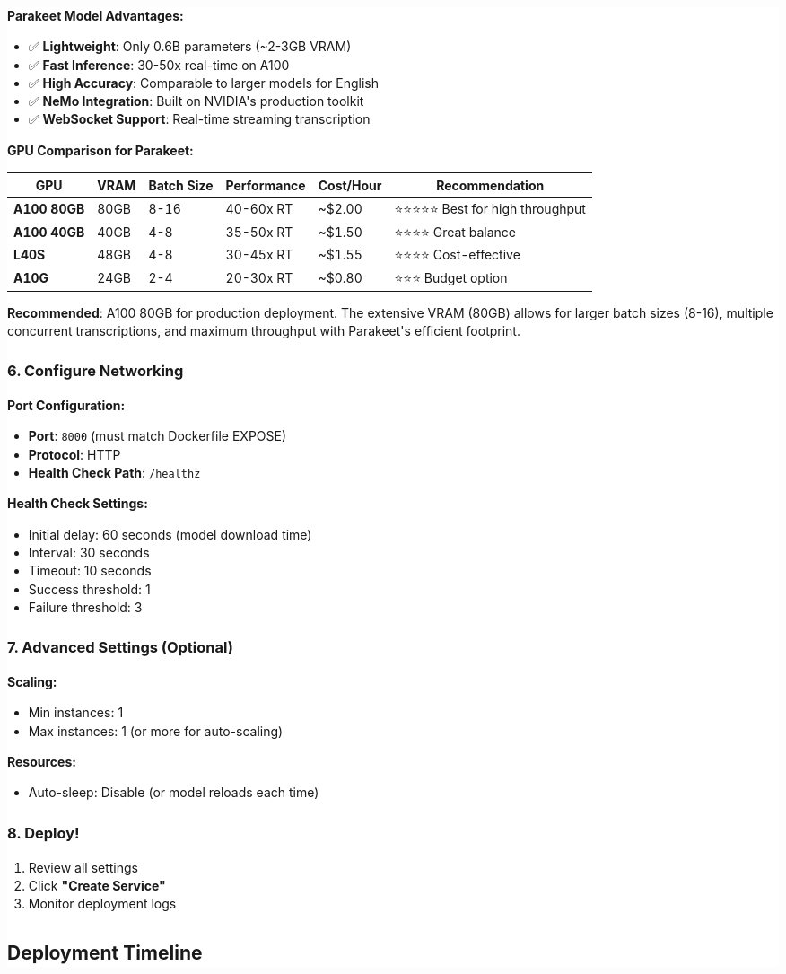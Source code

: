 **Parakeet Model Advantages:**
- ✅ **Lightweight**: Only 0.6B parameters (~2-3GB VRAM)
- ✅ **Fast Inference**: 30-50x real-time on A100
- ✅ **High Accuracy**: Comparable to larger models for English
- ✅ **NeMo Integration**: Built on NVIDIA's production toolkit
- ✅ **WebSocket Support**: Real-time streaming transcription

**GPU Comparison for Parakeet:**

| GPU | VRAM | Batch Size | Performance | Cost/Hour | Recommendation |
|-----|------|------------|-------------|-----------|----------------|
| **A100 80GB** | 80GB | 8-16 | 40-60x RT | ~$2.00 | ⭐⭐⭐⭐⭐ Best for high throughput |
| **A100 40GB** | 40GB | 4-8 | 35-50x RT | ~$1.50 | ⭐⭐⭐⭐ Great balance |
| **L40S** | 48GB | 4-8 | 30-45x RT | ~$1.55 | ⭐⭐⭐⭐ Cost-effective |
| **A10G** | 24GB | 2-4 | 20-30x RT | ~$0.80 | ⭐⭐⭐ Budget option |

**Recommended**: A100 80GB for production deployment. The extensive VRAM (80GB) allows for larger batch sizes (8-16), multiple concurrent transcriptions, and maximum throughput with Parakeet's efficient footprint.

### 6. Configure Networking

**Port Configuration:**
- **Port**: `8000` (must match Dockerfile EXPOSE)
- **Protocol**: HTTP
- **Health Check Path**: `/healthz`

**Health Check Settings:**
- Initial delay: 60 seconds (model download time)
- Interval: 30 seconds
- Timeout: 10 seconds
- Success threshold: 1
- Failure threshold: 3

### 7. Advanced Settings (Optional)

**Scaling:**
- Min instances: 1
- Max instances: 1 (or more for auto-scaling)

**Resources:**
- Auto-sleep: Disable (or model reloads each time)

### 8. Deploy!

1. Review all settings
2. Click **"Create Service"**
3. Monitor deployment logs

## Deployment Timeline
